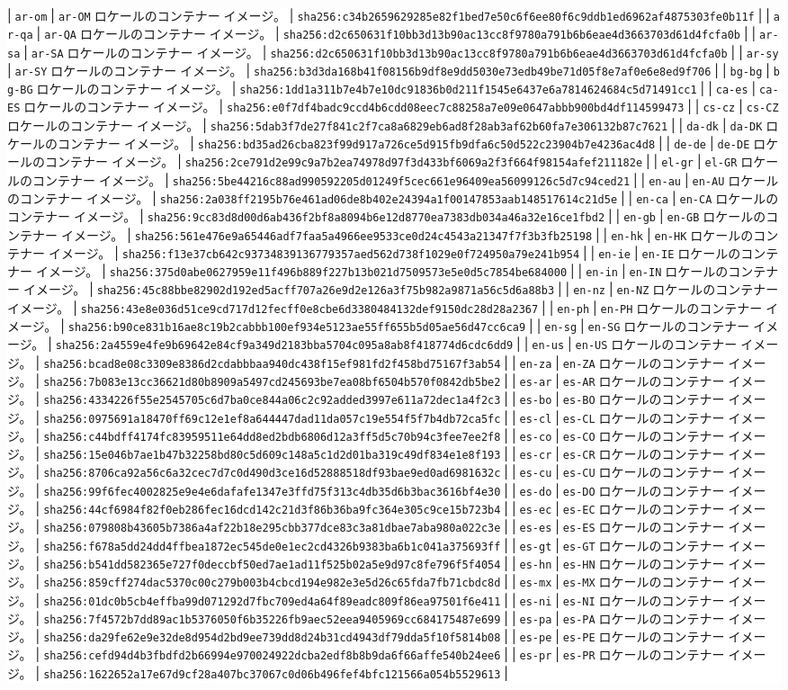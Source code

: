 | `ar-om`                     | `ar-OM` ロケールのコンテナー イメージ。 | `sha256:c34b2659629285e82f1bed7e50c6f6ee80f6c9ddb1ed6962af4875303fe0b11f` |
| `ar-qa`                     | `ar-QA` ロケールのコンテナー イメージ。 | `sha256:d2c650631f10bb3d13b90ac13cc8f9780a791b6b6eae4d3663703d61d4fcfa0b` |
| `ar-sa`                     | `ar-SA` ロケールのコンテナー イメージ。 | `sha256:d2c650631f10bb3d13b90ac13cc8f9780a791b6b6eae4d3663703d61d4fcfa0b` |
| `ar-sy`                     | `ar-SY` ロケールのコンテナー イメージ。 | `sha256:b3d3da168b41f08156b9df8e9dd5030e73edb49be71d05f8e7af0e6e8ed9f706` |
| `bg-bg`                     | `bg-BG` ロケールのコンテナー イメージ。 | `sha256:1dd1a311b7e4b7e10dc91836b0d211f1545e6437e6a7814624684c5d71491cc1` |
| `ca-es`                     | `ca-ES` ロケールのコンテナー イメージ。 | `sha256:e0f7df4badc9ccd4b6cdd08eec7c88258a7e09e0647abbb900bd4df114599473` |
| `cs-cz`                     | `cs-CZ` ロケールのコンテナー イメージ。 | `sha256:5dab3f7de27f841c2f7ca8a6829eb6ad8f28ab3af62b60fa7e306132b87c7621` |
| `da-dk`                     | `da-DK` ロケールのコンテナー イメージ。 | `sha256:bd35ad26cba823f99d917a726ce5d915fb9dfa6c50d522c23904b7e4236ac4d8` |
| `de-de`                     | `de-DE` ロケールのコンテナー イメージ。 | `sha256:2ce791d2e99c9a7b2ea74978d97f3d433bf6069a2f3f664f98154afef211182e` |
| `el-gr`                     | `el-GR` ロケールのコンテナー イメージ。 | `sha256:5be44216c88ad990592205d01249f5cec661e96409ea56099126c5d7c94ced21` |
| `en-au`                     | `en-AU` ロケールのコンテナー イメージ。 | `sha256:2a038ff2195b76e461ad06de8b402e24394a1f00147853aab148517614c21d5e` |
| `en-ca`                     | `en-CA` ロケールのコンテナー イメージ。 | `sha256:9cc83d8d00d6ab436f2bf8a8094b6e12d8770ea7383db034a46a32e16ce1fbd2` |
| `en-gb`                     | `en-GB` ロケールのコンテナー イメージ。 | `sha256:561e476e9a65446adf7faa5a4966ee9533ce0d24c4543a21347f7f3b3fb25198` |
| `en-hk`                     | `en-HK` ロケールのコンテナー イメージ。 | `sha256:f13e37cb642c93734839136779357aed562d738f1029e0f724950a79e241b954` |
| `en-ie`                     | `en-IE` ロケールのコンテナー イメージ。 | `sha256:375d0abe0627959e11f496b889f227b13b021d7509573e5e0d5c7854be684000` |
| `en-in`                     | `en-IN` ロケールのコンテナー イメージ。 | `sha256:45c88bbe82902d192ed5acff707a26e9d2e126a3f75b982a9871a56c5d6a88b3` |
| `en-nz`                     | `en-NZ` ロケールのコンテナー イメージ。 | `sha256:43e8e036d51ce9cd717d12fecff0e8cbe6d3380484132def9150dc28d28a2367` |
| `en-ph`                     | `en-PH` ロケールのコンテナー イメージ。 | `sha256:b90ce831b16ae8c19b2cabbb100ef934e5123ae55ff655b5d05ae56d47cc6ca9` |
| `en-sg`                     | `en-SG` ロケールのコンテナー イメージ。 | `sha256:2a4559e4fe9b69642e84cf9a349d2183bba5704c095a8ab8f418774d6cdc6dd9` |
| `en-us`                     | `en-US` ロケールのコンテナー イメージ。 | `sha256:bcad8e08c3309e8386d2cdabbbaa940dc438f15ef981fd2f458bd75167f3ab54` |
| `en-za`                     | `en-ZA` ロケールのコンテナー イメージ。 | `sha256:7b083e13cc36621d80b8909a5497cd245693be7ea08bf6504b570f0842db5be2` |
| `es-ar`                     | `es-AR` ロケールのコンテナー イメージ。 | `sha256:4334226f55e2545705c6d7ba0ce844a06c2c92added3997e611a72dec1a4f2c3` |
| `es-bo`                     | `es-BO` ロケールのコンテナー イメージ。 | `sha256:0975691a18470ff69c12e1ef8a644447dad11da057c19e554f5f7b4db72ca5fc` |
| `es-cl`                     | `es-CL` ロケールのコンテナー イメージ。 | `sha256:c44bdff4174fc83959511e64dd8ed2bdb6806d12a3ff5d5c70b94c3fee7ee2f8` |
| `es-co`                     | `es-CO` ロケールのコンテナー イメージ。 | `sha256:15e046b7ae1b47b32258bd80c5d609c148a5c1d2d01ba319c49df834e1e8f193` |
| `es-cr`                     | `es-CR` ロケールのコンテナー イメージ。 | `sha256:8706ca92a56c6a32cec7d7c0d490d3ce16d52888518df93bae9ed0ad6981632c` |
| `es-cu`                     | `es-CU` ロケールのコンテナー イメージ。 | `sha256:99f6fec4002825e9e4e6dafafe1347e3ffd75f313c4db35d6b3bac3616bf4e30` |
| `es-do`                     | `es-DO` ロケールのコンテナー イメージ。 | `sha256:44cf6984f82f0eb286fec16dcd142c21d3f86b36ba9fc364e305c9ce15b723b4` |
| `es-ec`                     | `es-EC` ロケールのコンテナー イメージ。 | `sha256:079808b43605b7386a4af22b18e295cbb377dce83c3a81dbae7aba980a022c3e` |
| `es-es`                     | `es-ES` ロケールのコンテナー イメージ。 | `sha256:f678a5dd24dd4ffbea1872ec545de0e1ec2cd4326b9383ba6b1c041a375693ff` |
| `es-gt`                     | `es-GT` ロケールのコンテナー イメージ。 | `sha256:b541dd582365e727f0deccbf50ed7ae1ad11f525b02a5e9d97c8fe796f5f4054` |
| `es-hn`                     | `es-HN` ロケールのコンテナー イメージ。 | `sha256:859cff274dac5370c00c279b003b4cbcd194e982e3e5d26c65fda7fb71cbdc8d` |
| `es-mx`                     | `es-MX` ロケールのコンテナー イメージ。 | `sha256:01dc0b5cb4effba99d071292d7fbc709ed4a64f89eadc809f86ea97501f6e411` |
| `es-ni`                     | `es-NI` ロケールのコンテナー イメージ。 | `sha256:7f4572b7dd89ac1b5376050f6b35226fb9aec52eea9405969cc684175487e699` |
| `es-pa`                     | `es-PA` ロケールのコンテナー イメージ。 | `sha256:da29fe62e9e32de8d954d2bd9ee739dd8d24b31cd4943df79dda5f10f5814b08` |
| `es-pe`                     | `es-PE` ロケールのコンテナー イメージ。 | `sha256:cefd94d4b3fbdfd2b66994e970024922dcba2edf8b8b9da6f66affe540b24ee6` |
| `es-pr`                     | `es-PR` ロケールのコンテナー イメージ。 | `sha256:1622652a17e67d9cf28a407bc37067c0d06b496fef4bfc121566a054b5529613` |